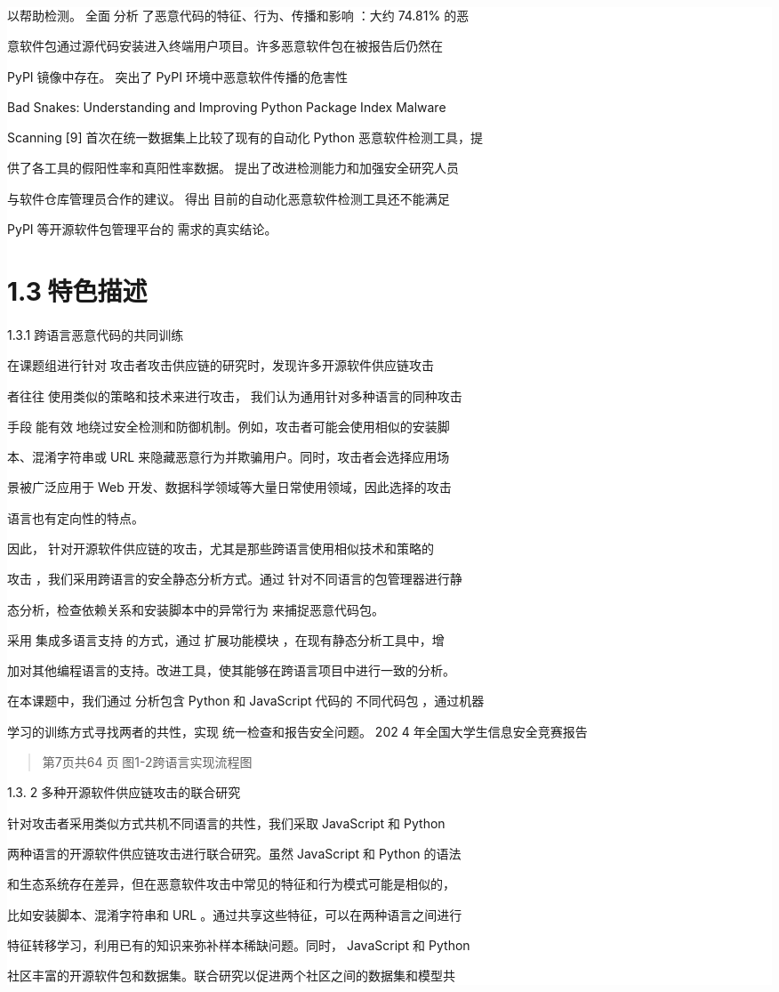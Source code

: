 以帮助检测。 全面 分析 了恶意代码的特征、行为、传播和影响 ：大约  74.81%  的恶 

意软件包通过源代码安装进入终端用户项目。许多恶意软件包在被报告后仍然在 

PyPI  镜像中存在。 突出了  PyPI  环境中恶意软件传播的危害性 

Bad Snakes: Understanding and Improving Python  Package Index Malware 

Scanning [9] 首次在统一数据集上比较了现有的自动化  Python  恶意软件检测工具，提 

供了各工具的假阳性率和真阳性率数据。 提出了改进检测能力和加强安全研究人员 

与软件仓库管理员合作的建议。 得出 目前的自动化恶意软件检测工具还不能满足 

PyPI  等开源软件包管理平台的 需求的真实结论。 

# 1.3  特色描述 

1.3.1  跨语言恶意代码的共同训练 

在课题组进行针对 攻击者攻击供应链的研究时，发现许多开源软件供应链攻击 

者往往 使用类似的策略和技术来进行攻击， 我们认为通用针对多种语言的同种攻击 

手段 能有效 地绕过安全检测和防御机制。例如，攻击者可能会使用相似的安装脚 

本、混淆字符串或  URL  来隐藏恶意行为并欺骗用户。同时，攻击者会选择应用场 

景被广泛应用于  Web  开发、数据科学领域等大量日常使用领域，因此选择的攻击 

语言也有定向性的特点。 

因此， 针对开源软件供应链的攻击，尤其是那些跨语言使用相似技术和策略的 

攻击 ，我们采用跨语言的安全静态分析方式。通过 针对不同语言的包管理器进行静 

态分析，检查依赖关系和安装脚本中的异常行为 来捕捉恶意代码包。 

采用 集成多语言支持 的方式，通过 扩展功能模块 ，在现有静态分析工具中，增 

加对其他编程语言的支持。改进工具，使其能够在跨语言项目中进行一致的分析。 

在本课题中，我们通过 分析包含  Python  和 JavaScript  代码的 不同代码包 ，通过机器 

学习的训练方式寻找两者的共性，实现 统一检查和报告安全问题。 202 4 年全国大学生信息安全竞赛报告      

> 第7页共64 页
> 图1-2跨语言实现流程图

1.3. 2 多种开源软件供应链攻击的联合研究 

针对攻击者采用类似方式共机不同语言的共性，我们采取  JavaScript  和 Python 

两种语言的开源软件供应链攻击进行联合研究。虽然  JavaScript  和 Python  的语法 

和生态系统存在差异，但在恶意软件攻击中常见的特征和行为模式可能是相似的， 

比如安装脚本、混淆字符串和  URL 。通过共享这些特征，可以在两种语言之间进行 

特征转移学习，利用已有的知识来弥补样本稀缺问题。同时， JavaScript  和 Python 

社区丰富的开源软件包和数据集。联合研究以促进两个社区之间的数据集和模型共 
